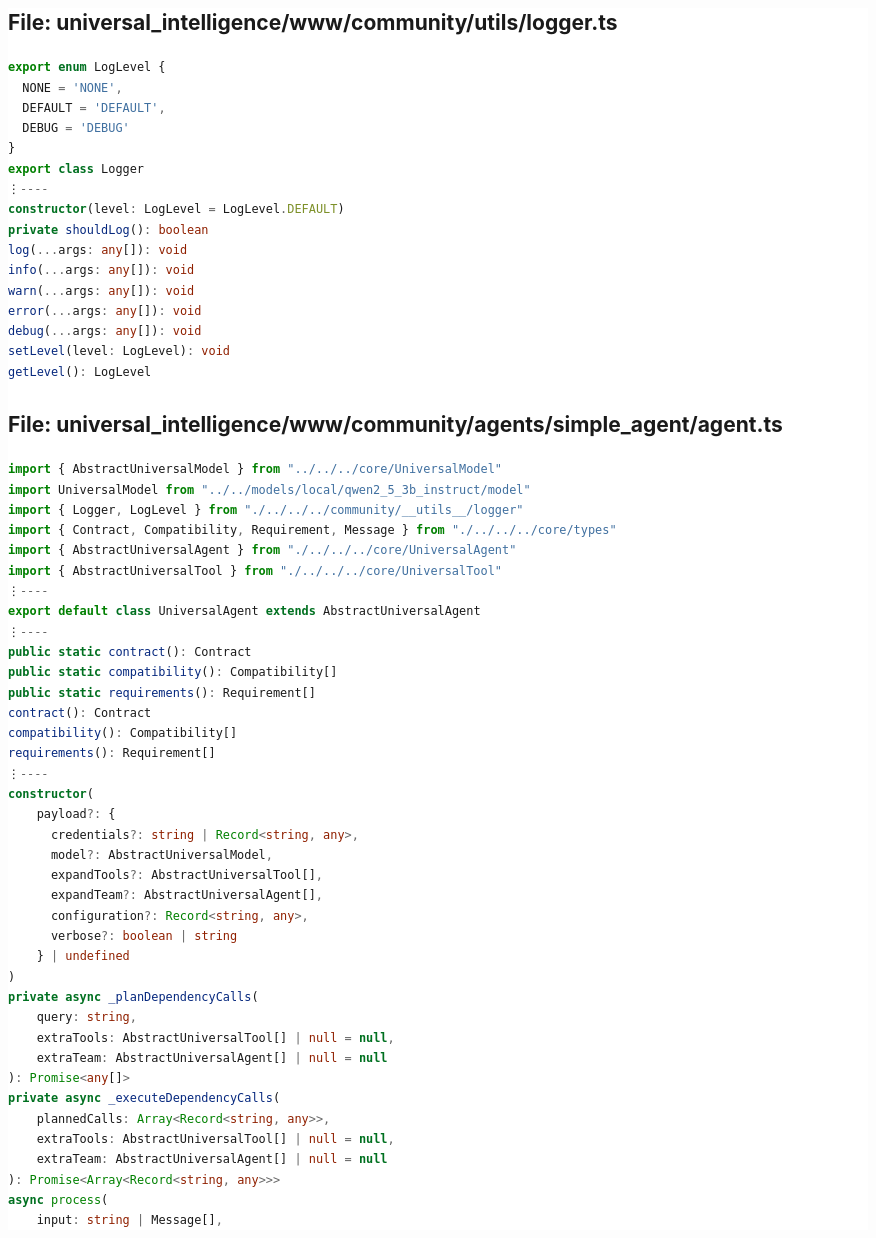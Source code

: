 ## File: universal_intelligence/www/community/__utils__/logger.ts
````typescript
export enum LogLevel {
  NONE = 'NONE',
  DEFAULT = 'DEFAULT',
  DEBUG = 'DEBUG'
}
export class Logger
⋮----
constructor(level: LogLevel = LogLevel.DEFAULT)
private shouldLog(): boolean
log(...args: any[]): void
info(...args: any[]): void
warn(...args: any[]): void
error(...args: any[]): void
debug(...args: any[]): void
setLevel(level: LogLevel): void
getLevel(): LogLevel
````

## File: universal_intelligence/www/community/agents/simple_agent/agent.ts
````typescript
import { AbstractUniversalModel } from "../../../core/UniversalModel"
import UniversalModel from "../../models/local/qwen2_5_3b_instruct/model"
import { Logger, LogLevel } from "./../../../community/__utils__/logger"
import { Contract, Compatibility, Requirement, Message } from "./../../../core/types"
import { AbstractUniversalAgent } from "./../../../core/UniversalAgent"
import { AbstractUniversalTool } from "./../../../core/UniversalTool"
⋮----
export default class UniversalAgent extends AbstractUniversalAgent
⋮----
public static contract(): Contract
public static compatibility(): Compatibility[]
public static requirements(): Requirement[]
contract(): Contract
compatibility(): Compatibility[]
requirements(): Requirement[]
⋮----
constructor(
    payload?: {
      credentials?: string | Record<string, any>,
      model?: AbstractUniversalModel,
      expandTools?: AbstractUniversalTool[],
      expandTeam?: AbstractUniversalAgent[],
      configuration?: Record<string, any>,
      verbose?: boolean | string
    } | undefined
)
private async _planDependencyCalls(
    query: string,
    extraTools: AbstractUniversalTool[] | null = null,
    extraTeam: AbstractUniversalAgent[] | null = null
): Promise<any[]>
private async _executeDependencyCalls(
    plannedCalls: Array<Record<string, any>>,
    extraTools: AbstractUniversalTool[] | null = null,
    extraTeam: AbstractUniversalAgent[] | null = null
): Promise<Array<Record<string, any>>>
async process(
    input: string | Message[],
````
